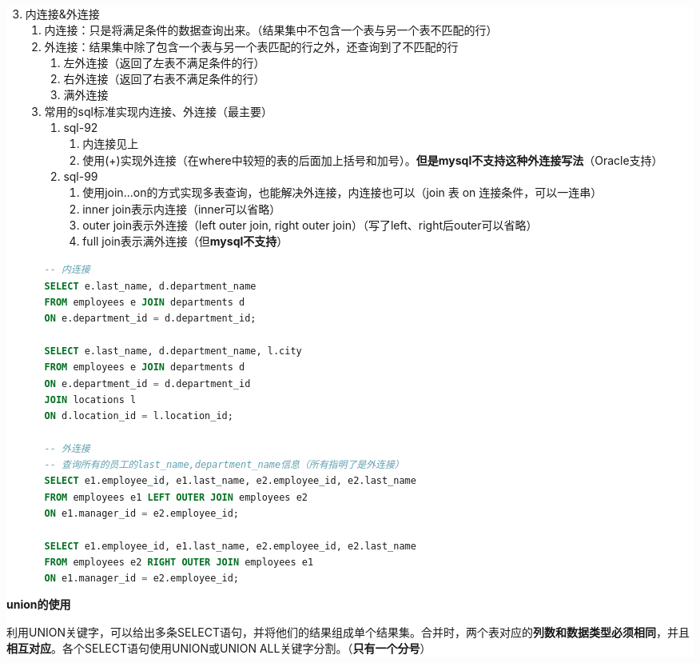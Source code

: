 3. 内连接&外连接
   1. 内连接：只是将满足条件的数据查询出来。（结果集中不包含一个表与另一个表不匹配的行）
   2. 外连接：结果集中除了包含一个表与另一个表匹配的行之外，还查询到了不匹配的行
      1. 左外连接（返回了左表不满足条件的行）
      2. 右外连接（返回了右表不满足条件的行）
      3. 满外连接
   3. 常用的sql标准实现内连接、外连接（最主要）
      1. sql-92
         1. 内连接见上
         2. 使用(+)实现外连接（在where中较短的表的后面加上括号和加号）。**但是mysql不支持这种外连接写法**（Oracle支持）
      2. sql-99
         1. 使用join...on的方式实现多表查询，也能解决外连接，内连接也可以（join 表 on 连接条件，可以一连串）
         2. inner join表示内连接（inner可以省略）
         3. outer join表示外连接（left outer join, right outer join）（写了left、right后outer可以省略）
         4. full join表示满外连接（但**mysql不支持**）
      ```sql
      -- 内连接
      SELECT e.last_name, d.department_name
      FROM employees e JOIN departments d
      ON e.department_id = d.department_id;

      SELECT e.last_name, d.department_name, l.city
      FROM employees e JOIN departments d
      ON e.department_id = d.department_id
      JOIN locations l
      ON d.location_id = l.location_id;

      -- 外连接
      -- 查询所有的员工的last_name,department_name信息（所有指明了是外连接）
      SELECT e1.employee_id, e1.last_name, e2.employee_id, e2.last_name
      FROM employees e1 LEFT OUTER JOIN employees e2
      ON e1.manager_id = e2.employee_id;

      SELECT e1.employee_id, e1.last_name, e2.employee_id, e2.last_name
      FROM employees e2 RIGHT OUTER JOIN employees e1
      ON e1.manager_id = e2.employee_id;

      ```

**union的使用**

利用UNION关键字，可以给出多条SELECT语句，并将他们的结果组成单个结果集。合并时，两个表对应的**列数和数据类型必须相同**，并且**相互对应**。各个SELECT语句使用UNION或UNION ALL关键字分割。（**只有一个分号**）
